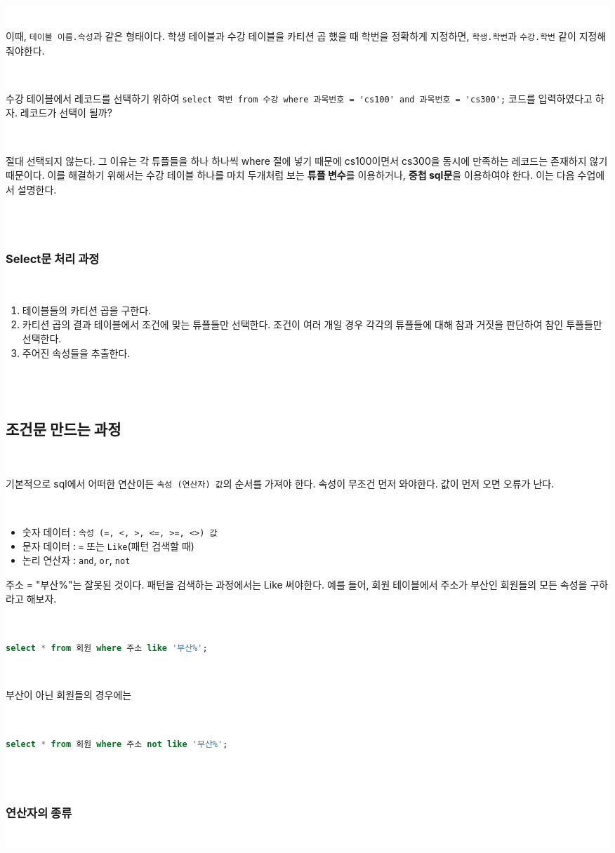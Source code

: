 <br>

이때, `테이블 이름.속성`과 같은 형태이다. 학생 테이블과 수강 테이블을 카티션 곱 했을 때 학번을 정확하게 지정하면, `학생.학번`과 `수강.학번` 같이 지정해줘야한다.

<br>

수강 테이블에서 레코드를 선택하기 위하여 `select 학번 from 수강 where 과목번호 = 'cs100' and 과목번호 = 'cs300';` 코드를 입력하였다고 하자. 레코드가 선택이 될까?

<br>

절대 선택되지 않는다. 그 이유는 각 튜플들을 하나 하나씩 where 절에 넣기 때문에 cs100이면서 cs300을 동시에 만족하는 레코드는 존재하지 않기 때문이다. 이를 해결하기 위해서는 수강 테이블 하나를 마치 두개처럼 보는 **튜플 변수**를 이용하거나, **중첩 sql문**을 이용하여야 한다. 이는 다음 수업에서 설명한다.

<br><br>

### Select문 처리 과정

<br>

1. 테이블들의 카티션 곱을 구한다.
2. 카티션 곱의 결과 테이블에서 조건에 맞는 튜플들만 선택한다. 조건이 여러 개일 경우 각각의 튜플들에 대해 참과 거짓을 판단하여 참인 투플들만 선택한다.
3. 주어진 속성들을 추출한다.

<br><br>

## 조건문 만드는 과정

<br>

기본적으로 sql에서 어떠한 연산이든 `속성 (연산자) 값`의 순서를 가져야 한다. 속성이 무조건 먼저 와야한다. 값이 먼저 오면 오류가 난다.

<br>

- 숫자 데이터 : `속성 (=, <, >, <=, >=, <>) 값`
- 문자 데이터 : `=` 또는 `Like`(패턴 검색할 때)
- 논리 연산자 : `and`, `or`, `not`

주소 = "부산%"는 잘못된 것이다. 패턴을 검색하는 과정에서는 Like 써야한다. 예를 들어, 회원 테이블에서 주소가 부산인 회원들의 모든 속성을 구하라고 해보자.

<br>

```sql
select * from 회원 where 주소 like '부산%';
```

<br>

부산이 아닌 회원들의 경우에는

<br>

```sql
select * from 회원 where 주소 not like '부산%';
```

<br><br>

### 연산자의 종류

<br>
